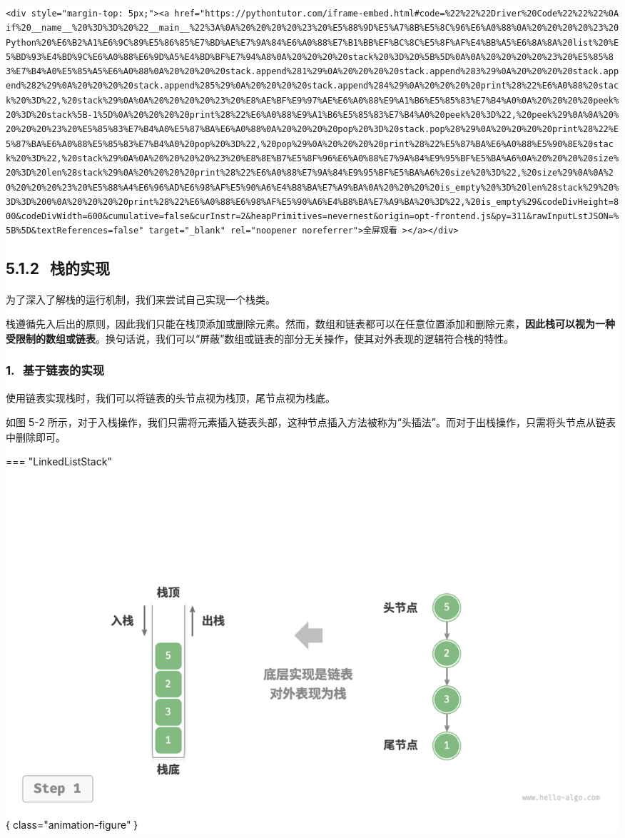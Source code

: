     <div style="margin-top: 5px;"><a href="https://pythontutor.com/iframe-embed.html#code=%22%22%22Driver%20Code%22%22%22%0Aif%20__name__%20%3D%3D%20%22__main__%22%3A%0A%20%20%20%20%23%20%E5%88%9D%E5%A7%8B%E5%8C%96%E6%A0%88%0A%20%20%20%20%23%20Python%20%E6%B2%A1%E6%9C%89%E5%86%85%E7%BD%AE%E7%9A%84%E6%A0%88%E7%B1%BB%EF%BC%8C%E5%8F%AF%E4%BB%A5%E6%8A%8A%20list%20%E5%BD%93%E4%BD%9C%E6%A0%88%E6%9D%A5%E4%BD%BF%E7%94%A8%0A%20%20%20%20stack%20%3D%20%5B%5D%0A%0A%20%20%20%20%23%20%E5%85%83%E7%B4%A0%E5%85%A5%E6%A0%88%0A%20%20%20%20stack.append%281%29%0A%20%20%20%20stack.append%283%29%0A%20%20%20%20stack.append%282%29%0A%20%20%20%20stack.append%285%29%0A%20%20%20%20stack.append%284%29%0A%20%20%20%20print%28%22%E6%A0%88%20stack%20%3D%22,%20stack%29%0A%0A%20%20%20%20%23%20%E8%AE%BF%E9%97%AE%E6%A0%88%E9%A1%B6%E5%85%83%E7%B4%A0%0A%20%20%20%20peek%20%3D%20stack%5B-1%5D%0A%20%20%20%20print%28%22%E6%A0%88%E9%A1%B6%E5%85%83%E7%B4%A0%20peek%20%3D%22,%20peek%29%0A%0A%20%20%20%20%23%20%E5%85%83%E7%B4%A0%E5%87%BA%E6%A0%88%0A%20%20%20%20pop%20%3D%20stack.pop%28%29%0A%20%20%20%20print%28%22%E5%87%BA%E6%A0%88%E5%85%83%E7%B4%A0%20pop%20%3D%22,%20pop%29%0A%20%20%20%20print%28%22%E5%87%BA%E6%A0%88%E5%90%8E%20stack%20%3D%22,%20stack%29%0A%0A%20%20%20%20%23%20%E8%8E%B7%E5%8F%96%E6%A0%88%E7%9A%84%E9%95%BF%E5%BA%A6%0A%20%20%20%20size%20%3D%20len%28stack%29%0A%20%20%20%20print%28%22%E6%A0%88%E7%9A%84%E9%95%BF%E5%BA%A6%20size%20%3D%22,%20size%29%0A%0A%20%20%20%20%23%20%E5%88%A4%E6%96%AD%E6%98%AF%E5%90%A6%E4%B8%BA%E7%A9%BA%0A%20%20%20%20is_empty%20%3D%20len%28stack%29%20%3D%3D%200%0A%20%20%20%20print%28%22%E6%A0%88%E6%98%AF%E5%90%A6%E4%B8%BA%E7%A9%BA%20%3D%22,%20is_empty%29&codeDivHeight=800&codeDivWidth=600&cumulative=false&curInstr=2&heapPrimitives=nevernest&origin=opt-frontend.js&py=311&rawInputLstJSON=%5B%5D&textReferences=false" target="_blank" rel="noopener noreferrer">全屏观看 ></a></div>

## 5.1.2 &nbsp; 栈的实现

为了深入了解栈的运行机制，我们来尝试自己实现一个栈类。

栈遵循先入后出的原则，因此我们只能在栈顶添加或删除元素。然而，数组和链表都可以在任意位置添加和删除元素，**因此栈可以视为一种受限制的数组或链表**。换句话说，我们可以“屏蔽”数组或链表的部分无关操作，使其对外表现的逻辑符合栈的特性。

### 1. &nbsp; 基于链表的实现

使用链表实现栈时，我们可以将链表的头节点视为栈顶，尾节点视为栈底。

如图 5-2 所示，对于入栈操作，我们只需将元素插入链表头部，这种节点插入方法被称为“头插法”。而对于出栈操作，只需将头节点从链表中删除即可。

=== "LinkedListStack"
    ![基于链表实现栈的入栈出栈操作](stack.assets/linkedlist_stack_step1.png){ class="animation-figure" }
